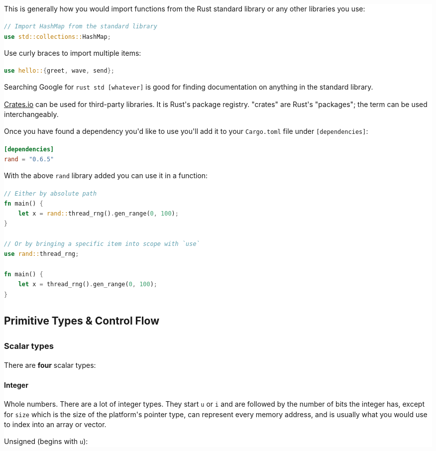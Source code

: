 This is generally how you would import functions from the Rust standard library or any other libraries you use:

```rust
// Import HashMap from the standard library
use std::collections::HashMap;
```

Use curly braces to import multiple items:

```rust
use hello::{greet, wave, send};
```

Searching Google for `rust std [whatever]` is good for finding documentation on anything in the standard library.

[Crates.io](crates.io) can be used for third-party libraries. It is Rust's package registry. "crates" are Rust's "packages"; the term can be used interchangeably.

Once you have found a dependency you'd like to use you'll add it to your `Cargo.toml` file under `[dependencies]`:

```toml
[dependencies]
rand = "0.6.5"
```

With the above `rand` library added you can use it in a function:

```rust
// Either by absolute path
fn main() {
    let x = rand::thread_rng().gen_range(0, 100);
}

// Or by bringing a specific item into scope with `use`
use rand::thread_rng;

fn main() {
    let x = thread_rng().gen_range(0, 100);
}
```

## Primitive Types & Control Flow

### Scalar types

There are **four** scalar types:

#### Integer

Whole numbers. There are a lot of integer types. They start `u` or `i` and are followed by the number of bits the integer has, except for `size` which is the size of the platform's pointer type, can represent every memory address, and is usually what you would use to index into an array or vector.

Unsigned (begins with `u`):
